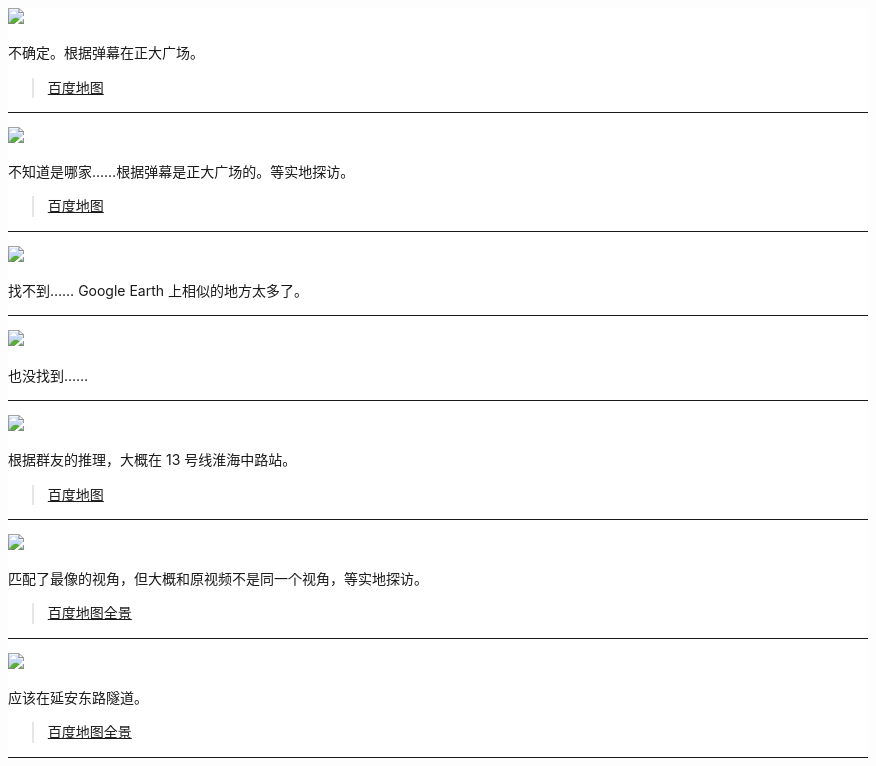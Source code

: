 
![](./seven-days/19.webp)

不确定。根据弹幕在正大广场。

> [百度地图](https://map.baidu.com/poi/正大广场/@13526125.888067374,3641947.0949999997,19z?uid=5fb82246fcf807f9bea240b6&ugc_type=3&ugc_ver=1&device_ratio=1&compat=1&querytype=detailConInfo&da_src=shareurl)

---

![](./seven-days/20.webp)

不知道是哪家……根据弹幕是正大广场的。等实地探访。

> [百度地图](https://map.baidu.com/poi/现代书店(正大广场店)/@13520717.656388577,3640042.19,13.72z?uid=7b258f3055ddbc5d0bf5ebac&ugc_type=3&ugc_ver=1&device_ratio=1&compat=1&querytype=detailConInfo&da_src=shareurl)

---

![](./seven-days/21.webp)

找不到…… Google Earth 上相似的地方太多了。

---

![](./seven-days/22.webp)

也没找到……

---

![](./seven-days/23.webp)

根据群友的推理，大概在 13 号线淮海中路站。

> [百度地图](https://map.baidu.com/poi/%E6%B7%AE%E6%B5%B7%E4%B8%AD%E8%B7%AF/@13522201.201210298,3639827.027602288,19.46z?uid=766754f347bb36a894031995&ugc_type=3&ugc_ver=1&device_ratio=1&compat=1&pcevaname=pc4.1&querytype=detailConInfo&da_src=shareurl)

---

![](./seven-days/24.webp)

匹配了最像的视角，但大概和原视频不是同一个视角，等实地探访。

> [百度地图全景](https://map.baidu.com/@13526595.2,3642001.47,21z,87t,56.32h#panoid=09000300121905211600484128P&panotype=street&heading=208.47&pitch=24.01&l=21&tn=B_NORMAL_MAP&sc=0&newmap=1&shareurl=1&pid=09000300121905211600484128P)

---

![](./seven-days/25.webp)

应该在延安东路隧道。

> [百度地图全景](https://map.baidu.com/search/%E5%BB%B6%E5%AE%89%E4%B8%9C%E8%B7%AF%E9%9A%A7%E9%81%93-%E9%81%93%E8%B7%AF/@13525816.65,3641996.9899999998,21z,87t,125.88h?querytype=s&da_src=shareurl&wd=%E5%BB%B6%E5%AE%89%E4%B8%9C%E8%B7%AF%E9%9A%A7%E9%81%93-%E9%81%93%E8%B7%AF&c=334&src=0&wd2=%E4%B8%8A%E6%B5%B7%E5%B8%82&pn=0&sug=1&l=12&b=(13395699.62,3554138.42;13490931.62,3602650.42)&from=webmap&biz_forward=%7B%22scaler%22:1,%22styles%22:%22pl%22%7D&sug_forward=79ab34056cf31073266e9862&device_ratio=1#panoid=09000300121905181435149048P&panotype=street&heading=263.04&pitch=14.52&l=21&tn=B_NORMAL_MAP&sc=0&newmap=1&shareurl=1&pid=09000300121905181435149048P)

---